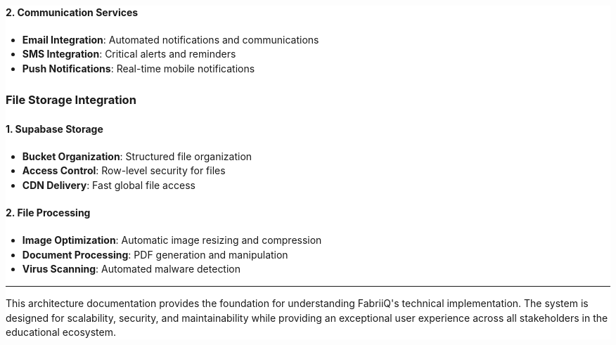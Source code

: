 #### 2. Communication Services
- **Email Integration**: Automated notifications and communications
- **SMS Integration**: Critical alerts and reminders
- **Push Notifications**: Real-time mobile notifications

### File Storage Integration

#### 1. Supabase Storage
- **Bucket Organization**: Structured file organization
- **Access Control**: Row-level security for files
- **CDN Delivery**: Fast global file access

#### 2. File Processing
- **Image Optimization**: Automatic image resizing and compression
- **Document Processing**: PDF generation and manipulation
- **Virus Scanning**: Automated malware detection

---

This architecture documentation provides the foundation for understanding FabriiQ's technical implementation. The system is designed for scalability, security, and maintainability while providing an exceptional user experience across all stakeholders in the educational ecosystem.
